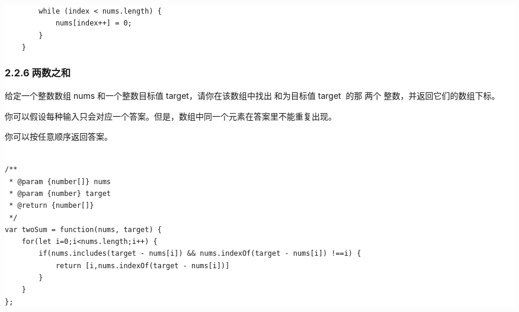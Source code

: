 ```
        while (index < nums.length) {
            nums[index++] = 0;
        }
    }

```
### 2.2.6 两数之和

给定一个整数数组 nums 和一个整数目标值 target，请你在该数组中找出 和为目标值 target  的那 两个 整数，并返回它们的数组下标。

你可以假设每种输入只会对应一个答案。但是，数组中同一个元素在答案里不能重复出现。

你可以按任意顺序返回答案。
```

/**
 * @param {number[]} nums
 * @param {number} target
 * @return {number[]}
 */
var twoSum = function(nums, target) {
    for(let i=0;i<nums.length;i++) {
        if(nums.includes(target - nums[i]) && nums.indexOf(target - nums[i]) !==i) {
            return [i,nums.indexOf(target - nums[i])]
        }
    }
};
```
